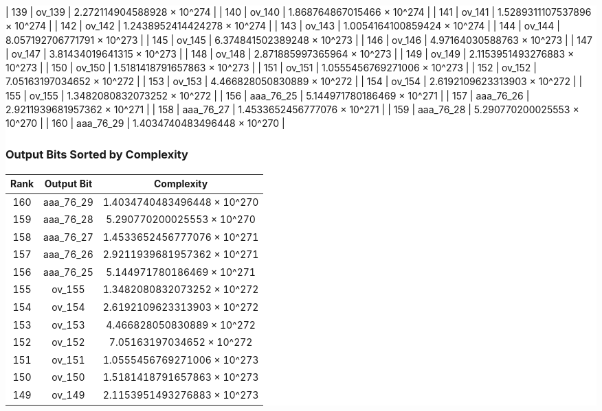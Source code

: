 | 139 | ov_139 | 2.272114904588928 × 10^274 |
| 140 | ov_140 | 1.868764867015466 × 10^274 |
| 141 | ov_141 | 1.5289311107537896 × 10^274 |
| 142 | ov_142 | 1.2438952414424278 × 10^274 |
| 143 | ov_143 | 1.0054164100859424 × 10^274 |
| 144 | ov_144 | 8.057192706771791 × 10^273 |
| 145 | ov_145 | 6.374841502389248 × 10^273 |
| 146 | ov_146 | 4.97164030588763 × 10^273 |
| 147 | ov_147 | 3.81434019641315 × 10^273 |
| 148 | ov_148 | 2.871885997365964 × 10^273 |
| 149 | ov_149 | 2.1153951493276883 × 10^273 |
| 150 | ov_150 | 1.5181418791657863 × 10^273 |
| 151 | ov_151 | 1.0555456769271006 × 10^273 |
| 152 | ov_152 | 7.05163197034652 × 10^272 |
| 153 | ov_153 | 4.466828050830889 × 10^272 |
| 154 | ov_154 | 2.6192109623313903 × 10^272 |
| 155 | ov_155 | 1.3482080832073252 × 10^272 |
| 156 | aaa_76_25 | 5.144971780186469 × 10^271 |
| 157 | aaa_76_26 | 2.9211939681957362 × 10^271 |
| 158 | aaa_76_27 | 1.4533652456777076 × 10^271 |
| 159 | aaa_76_28 | 5.290770200025553 × 10^270 |
| 160 | aaa_76_29 | 1.4034740483496448 × 10^270 |

### Output Bits Sorted by Complexity

| Rank | Output Bit | Complexity |
|:----:|:----------:|:----------:|
| 160 | aaa_76_29 | 1.4034740483496448 × 10^270 |
| 159 | aaa_76_28 | 5.290770200025553 × 10^270 |
| 158 | aaa_76_27 | 1.4533652456777076 × 10^271 |
| 157 | aaa_76_26 | 2.9211939681957362 × 10^271 |
| 156 | aaa_76_25 | 5.144971780186469 × 10^271 |
| 155 | ov_155 | 1.3482080832073252 × 10^272 |
| 154 | ov_154 | 2.6192109623313903 × 10^272 |
| 153 | ov_153 | 4.466828050830889 × 10^272 |
| 152 | ov_152 | 7.05163197034652 × 10^272 |
| 151 | ov_151 | 1.0555456769271006 × 10^273 |
| 150 | ov_150 | 1.5181418791657863 × 10^273 |
| 149 | ov_149 | 2.1153951493276883 × 10^273 |